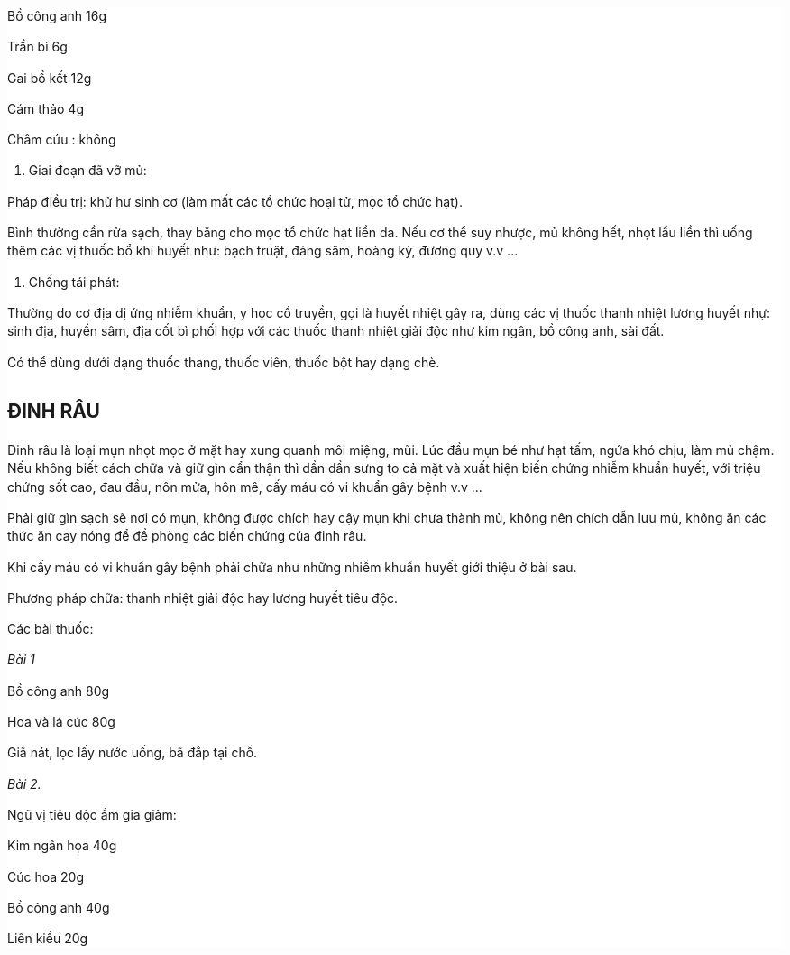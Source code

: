 Bồ công anh 16g

Trần bì 6g

Gai bồ kết 12g

Cám thảo 4g

Châm cứu : không

1.  Giai đoạn đã vỡ mủ:

Pháp điều trị: khử hư sinh cơ (làm mất các tổ chức hoại tử, mọc tổ chức hạt).

Bình thường cần rửa sạch, thay băng cho mọc tổ chức hạt liền da. Nếu cơ thể suy nhược, mủ không hết, nhọt lầu liền thì uống thêm các vị thuốc bổ khí huyết như: bạch truật, đảng sâm, hoàng kỳ, đương quy v.v ...

1.  Chống tái phát:

Thường do cơ địa dị ứng nhiễm khuẩn, y học cổ truyền, gọi là huyết nhiệt gây ra, dùng các vị thuốc thanh nhiệt lương huyết nhự: sinh địa, huyền sâm, địa cốt bì phối hợp với các thuốc thanh nhiệt giải độc như kim ngân, bồ công anh, sài đất.

Có thể dùng dưới dạng thuốc thang, thuốc viên, thuốc bột hay dạng chè.

## ĐINH RÂU

Đinh râu là loại mụn nhọt mọc ở mặt hay xung quanh môi miệng, mũi. Lúc đầu mụn bé như hạt tấm, ngứa khó chịu, làm mủ chậm. Nếu không biết cách chữa và giữ gìn cẩn thận thì dần dần sưng to cả mặt và xuất hiện biến chứng nhiễm khuẩn huyết, với triệu chứng sốt cao, đau đầu, nôn mửa, hôn mê, cấy máu có vi khuẩn gây bệnh v.v ...

Phải giữ gìn sạch sẽ nơi có mụn, không được chích hay cậy mụn khi chưa thành mủ, không nên chích dẫn lưu mủ, không ăn các thức ăn cay nóng để đề phòng các biến chứng của đinh râu.

Khi cấy máu có vi khuẩn gây bệnh phải chữa như những nhiễm khuẩn huyết giới thiệu ở bài sau.

Phương pháp chữa: thanh nhiệt giải độc hay lương huyết tiêu độc.

Các bài thuốc:

*Bài 1*

Bồ công anh 80g

Hoa và lá cúc 80g

Giã nát, lọc lấy nước uống, bã đắp tại chỗ.

*Bài 2.*

Ngũ vị tiêu độc ẩm gia giảm:

Kim ngân họa 40g

Cúc hoa 20g

Bồ công anh 40g

Liên kiều 20g

